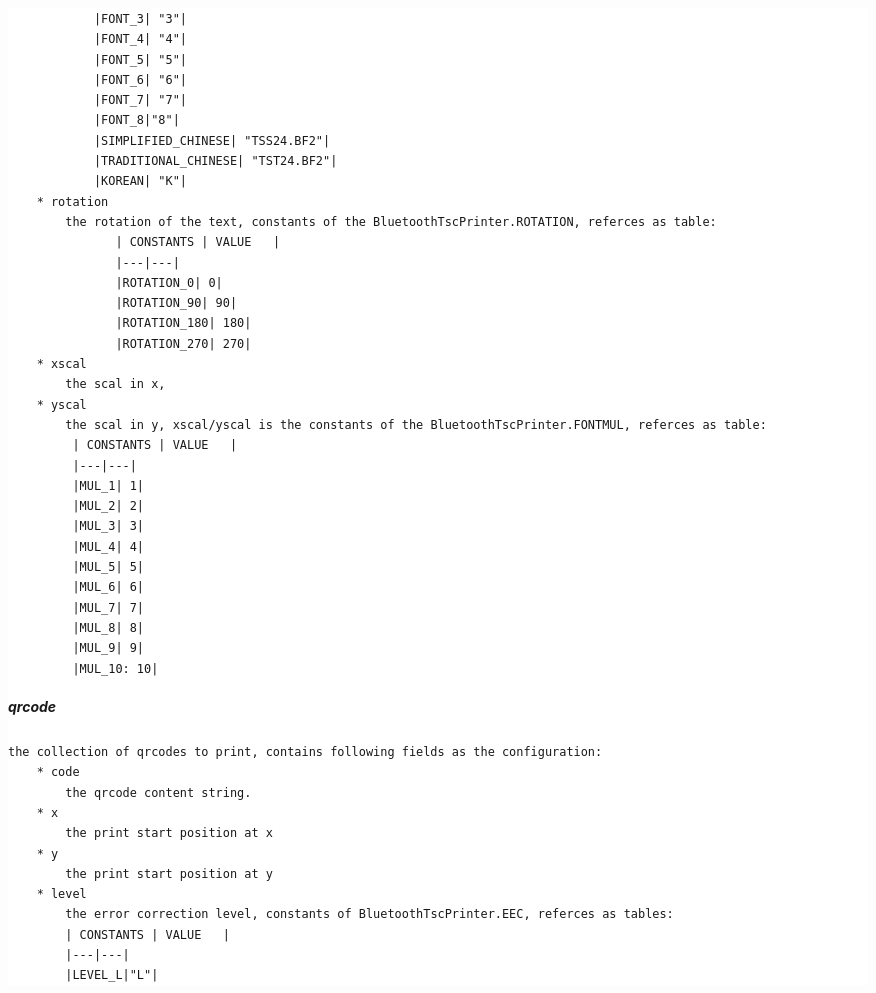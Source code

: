                 |FONT_3| "3"|
                |FONT_4| "4"|
                |FONT_5| "5"|
                |FONT_6| "6"|
                |FONT_7| "7"|
                |FONT_8|"8"|
                |SIMPLIFIED_CHINESE| "TSS24.BF2"|
                |TRADITIONAL_CHINESE| "TST24.BF2"|
                |KOREAN| "K"|
        * rotation
            the rotation of the text, constants of the BluetoothTscPrinter.ROTATION, referces as table:
                   | CONSTANTS | VALUE   |
                   |---|---|
                   |ROTATION_0| 0|
                   |ROTATION_90| 90|
                   |ROTATION_180| 180|
                   |ROTATION_270| 270|
        * xscal
            the scal in x,
        * yscal 
            the scal in y, xscal/yscal is the constants of the BluetoothTscPrinter.FONTMUL, referces as table:
             | CONSTANTS | VALUE   |
             |---|---|
             |MUL_1| 1|
             |MUL_2| 2|
             |MUL_3| 3|
             |MUL_4| 4|
             |MUL_5| 5|
             |MUL_6| 6|
             |MUL_7| 7|
             |MUL_8| 8|
             |MUL_9| 9|
             |MUL_10: 10|
        
##### qrcode #####
    the collection of qrcodes to print, contains following fields as the configuration:
        * code
            the qrcode content string.
        * x
            the print start position at x
        * y 
            the print start position at y
        * level
            the error correction level, constants of BluetoothTscPrinter.EEC, referces as tables:
            | CONSTANTS | VALUE   |
            |---|---|
            |LEVEL_L|"L"|